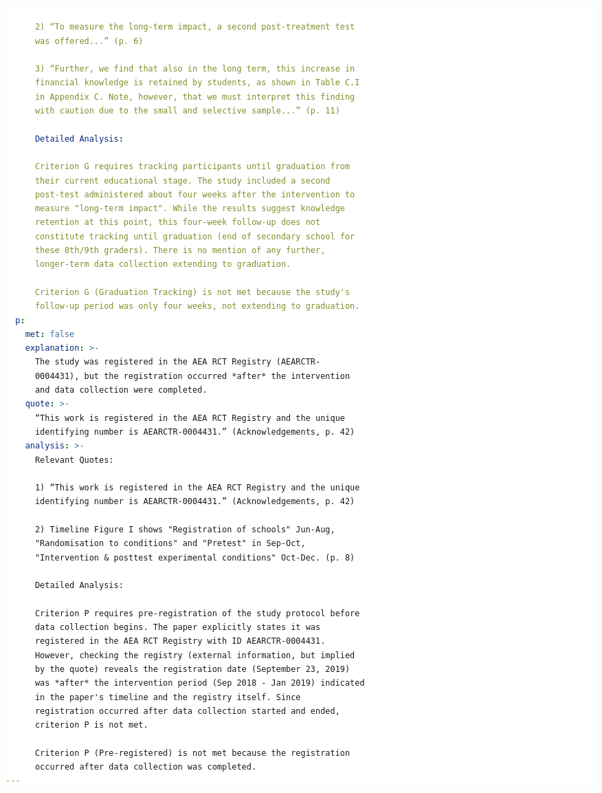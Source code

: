 ```yaml

      2) “To measure the long-term impact, a second post-treatment test
      was offered...” (p. 6)

      3) “Further, we find that also in the long term, this increase in
      financial knowledge is retained by students, as shown in Table C.I
      in Appendix C. Note, however, that we must interpret this finding
      with caution due to the small and selective sample...” (p. 11)

      Detailed Analysis:

      Criterion G requires tracking participants until graduation from
      their current educational stage. The study included a second
      post-test administered about four weeks after the intervention to
      measure "long-term impact". While the results suggest knowledge
      retention at this point, this four-week follow-up does not
      constitute tracking until graduation (end of secondary school for
      these 8th/9th graders). There is no mention of any further,
      longer-term data collection extending to graduation.

      Criterion G (Graduation Tracking) is not met because the study's
      follow-up period was only four weeks, not extending to graduation.
  p:
    met: false
    explanation: >-
      The study was registered in the AEA RCT Registry (AEARCTR-
      0004431), but the registration occurred *after* the intervention
      and data collection were completed.
    quote: >-
      “This work is registered in the AEA RCT Registry and the unique
      identifying number is AEARCTR-0004431.” (Acknowledgements, p. 42)
    analysis: >-
      Relevant Quotes:

      1) “This work is registered in the AEA RCT Registry and the unique
      identifying number is AEARCTR-0004431.” (Acknowledgements, p. 42)

      2) Timeline Figure I shows "Registration of schools" Jun-Aug,
      "Randomisation to conditions" and "Pretest" in Sep-Oct,
      "Intervention & posttest experimental conditions" Oct-Dec. (p. 8)

      Detailed Analysis:

      Criterion P requires pre-registration of the study protocol before
      data collection begins. The paper explicitly states it was
      registered in the AEA RCT Registry with ID AEARCTR-0004431.
      However, checking the registry (external information, but implied
      by the quote) reveals the registration date (September 23, 2019)
      was *after* the intervention period (Sep 2018 - Jan 2019) indicated
      in the paper's timeline and the registry itself. Since
      registration occurred after data collection started and ended,
      criterion P is not met.

      Criterion P (Pre-registered) is not met because the registration
      occurred after data collection was completed.
---
```

